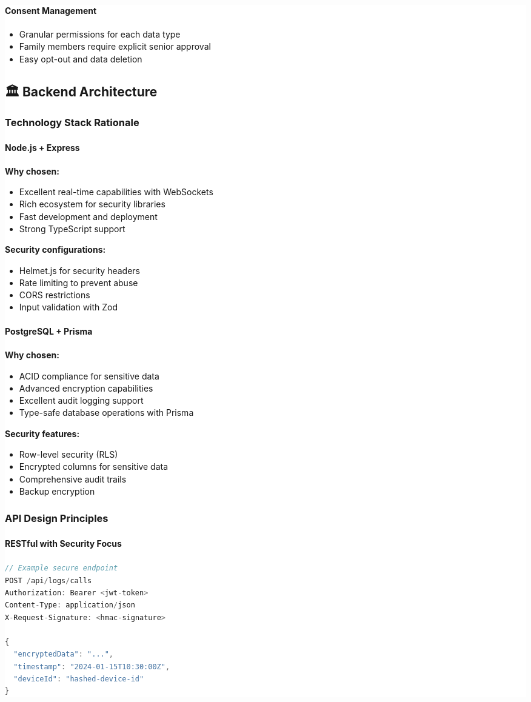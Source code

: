 #### Consent Management
- Granular permissions for each data type
- Family members require explicit senior approval
- Easy opt-out and data deletion

## 🏛️ Backend Architecture

### Technology Stack Rationale

#### Node.js + Express
**Why chosen:**
- Excellent real-time capabilities with WebSockets
- Rich ecosystem for security libraries
- Fast development and deployment
- Strong TypeScript support

**Security configurations:**
- Helmet.js for security headers
- Rate limiting to prevent abuse
- CORS restrictions
- Input validation with Zod

#### PostgreSQL + Prisma
**Why chosen:**
- ACID compliance for sensitive data
- Advanced encryption capabilities
- Excellent audit logging support
- Type-safe database operations with Prisma

**Security features:**
- Row-level security (RLS)
- Encrypted columns for sensitive data
- Comprehensive audit trails
- Backup encryption

### API Design Principles

#### RESTful with Security Focus
```typescript
// Example secure endpoint
POST /api/logs/calls
Authorization: Bearer <jwt-token>
Content-Type: application/json
X-Request-Signature: <hmac-signature>

{
  "encryptedData": "...",
  "timestamp": "2024-01-15T10:30:00Z",
  "deviceId": "hashed-device-id"
}
```
